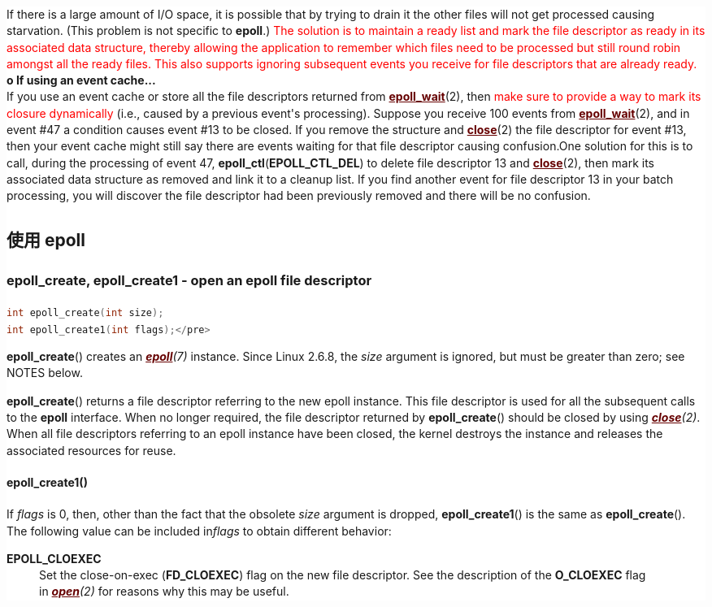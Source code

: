 <dt>If there is a large amount of I/O space, it is possible that by trying to drain it the other files will not get processed causing starvation. (This problem is not specific to <b>epoll</b>.) <span style="color: #ff0000;">The solution is to maintain a ready list and mark the file descriptor as ready in its associated data structure, thereby allowing the application to remember which files need to be processed but still round robin amongst all the ready files. This also supports ignoring subsequent events you receive for file descriptors that are already ready.</span></dt>
<dt><b>o If using an event cache...</b></dt>
<dt>If you use an event cache or store all the file descriptors returned from <b><a style="color: #660000;" href="http://linux.die.net/man/2/epoll_wait" rel="nofollow">epoll_wait</a></b>(2), then <span style="color: #ff0000;">make sure to provide a way to mark its closure dynamically</span> (i.e., caused by a previous event's processing). Suppose you receive 100 events from <b><a style="color: #660000;" href="http://linux.die.net/man/2/epoll_wait" rel="nofollow">epoll_wait</a></b>(2), and in event #47 a condition causes event #13 to be closed. If you remove the structure and <b><a style="color: #660000;" href="http://linux.die.net/man/2/close">close</a></b>(2) the file descriptor for event #13, then your event cache might still say there are events waiting for that file descriptor causing confusion.One solution for this is to call, during the processing of event 47, <b>epoll_ctl</b>(<b>EPOLL_CTL_DEL</b>) to delete file descriptor 13 and <b><a style="color: #660000;" href="http://linux.die.net/man/2/close" rel="nofollow">close</a></b>(2), then mark its associated data structure as removed and link it to a cleanup list. If you find another event for file descriptor 13 in your batch processing, you will discover the file descriptor had been previously removed and there will be no confusion.</dt>
</dl>

## 使用 epoll

### epoll_create, epoll_create1 - open an epoll file descriptor

```c
int epoll_create(int size);
int epoll_create1(int flags);</pre>
```

<b>epoll_create</b>() creates an <i><b><a style="color: #660000;" href="http://linux.die.net/man/7/epoll">epoll</a></b>(7)</i> instance. Since Linux 2.6.8, the <i>size</i> argument is ignored, but must be greater than zero; see NOTES below.

<b>epoll_create</b>() returns a file descriptor referring to the new epoll instance. This file descriptor is used for all the subsequent calls to the <b>epoll</b> interface. When no longer required, the file descriptor returned by <b>epoll_create</b>() should be closed by using <i><b><a style="color: #660000;" href="http://linux.die.net/man/2/close">close</a></b>(2)</i>. When all file descriptors referring to an epoll instance have been closed, the kernel destroys the instance and releases the associated resources for reuse.

#### epoll_create1()

If <i>flags</i> is 0, then, other than the fact that the obsolete <i>size</i> argument is dropped, <b>epoll_create1</b>() is the same as <b>epoll_create</b>(). The following value can be included in<i>flags</i> to obtain different behavior:

<dl compact="compact">
<dt><b>EPOLL_CLOEXEC</b></dt>
<dd>Set the close-on-exec (<b>FD_CLOEXEC</b>) flag on the new file descriptor. See the description of the <b>O_CLOEXEC</b> flag in <i><b><a style="color: #660000;" href="http://linux.die.net/man/2/open">open</a></b>(2)</i> for reasons why this may be useful.</dd>
</dl>
